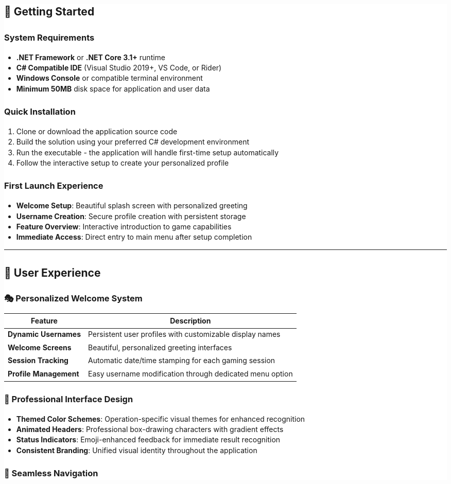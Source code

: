 
## 🚀 Getting Started

### System Requirements

- **.NET Framework** or **.NET Core 3.1+** runtime
- **C# Compatible IDE** (Visual Studio 2019+, VS Code, or Rider)
- **Windows Console** or compatible terminal environment
- **Minimum 50MB** disk space for application and user data

### Quick Installation

1. Clone or download the application source code
2. Build the solution using your preferred C# development environment
3. Run the executable - the application will handle first-time setup
   automatically
4. Follow the interactive setup to create your personalized profile

### First Launch Experience

- **Welcome Setup**: Beautiful splash screen with personalized greeting
- **Username Creation**: Secure profile creation with persistent storage
- **Feature Overview**: Interactive introduction to game capabilities
- **Immediate Access**: Direct entry to main menu after setup completion

---

## 👤 User Experience

### 🎭 Personalized Welcome System

| Feature                | Description                                              |
| ---------------------- | -------------------------------------------------------- |
| **Dynamic Usernames**  | Persistent user profiles with customizable display names |
| **Welcome Screens**    | Beautiful, personalized greeting interfaces              |
| **Session Tracking**   | Automatic date/time stamping for each gaming session     |
| **Profile Management** | Easy username modification through dedicated menu option |

### 🌟 Professional Interface Design

- **Themed Color Schemes**: Operation-specific visual themes for enhanced
  recognition
- **Animated Headers**: Professional box-drawing characters with gradient
  effects
- **Status Indicators**: Emoji-enhanced feedback for immediate result
  recognition
- **Consistent Branding**: Unified visual identity throughout the application

### 🔄 Seamless Navigation
